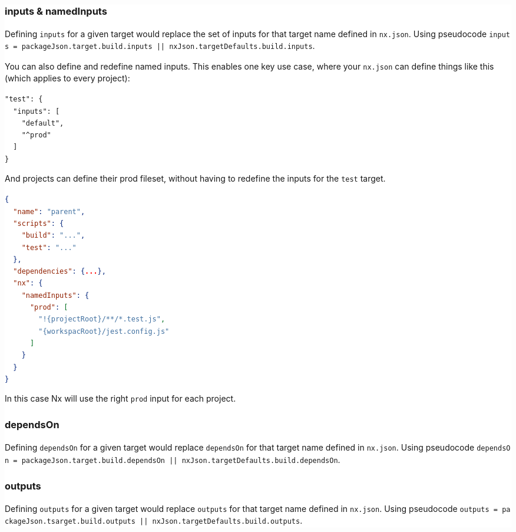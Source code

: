 ### inputs & namedInputs

Defining `inputs` for a given target would replace the set of inputs for that target name defined in `nx.json`.
Using pseudocode `inputs = packageJson.target.build.inputs || nxJson.targetDefaults.build.inputs`.

You can also define and redefine named inputs. This enables one key use case, where your `nx.json` can define things
like this (which applies to every project):

```
"test": {
  "inputs": [
    "default",
    "^prod"
  ]
}
```

And projects can define their prod fileset, without having to redefine the inputs for the `test` target.

```json title="package.json"
{
  "name": "parent",
  "scripts": {
    "build": "...",
    "test": "..."
  },
  "dependencies": {...},
  "nx": {
    "namedInputs": {
      "prod": [
        "!{projectRoot}/**/*.test.js",
        "{workspacRoot}/jest.config.js"
      ]
    }
  }
}
```

In this case Nx will use the right `prod` input for each project.

### dependsOn

Defining `dependsOn` for a given target would replace `dependsOn` for that target name defined in `nx.json`.
Using pseudocode `dependsOn = packageJson.target.build.dependsOn || nxJson.targetDefaults.build.dependsOn`.

### outputs

Defining `outputs` for a given target would replace `outputs` for that target name defined in `nx.json`.
Using pseudocode `outputs = packageJson.tsarget.build.outputs || nxJson.targetDefaults.build.outputs`.

